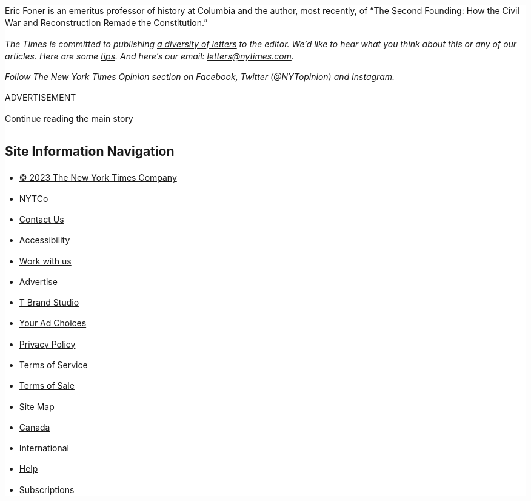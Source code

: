 Eric Foner is an emeritus professor of history at Columbia and the author, most recently, of “[The Second Founding](https://www.wwnorton.com/books/the-second-founding): How the Civil War and Reconstruction Remade the Constitution.”

_The Times is committed to publishing_ [_a diversity of letters_](https://www.nytimes.com/2019/01/31/opinion/letters/letters-to-editor-new-york-times-women.html) _to the editor. We’d like to hear what you think about this or any of our articles. Here are some_ [_tips_](https://help.nytimes.com/hc/en-us/articles/115014925288-How-to-submit-a-letter-to-the-editor)_. And here’s our email:_ [_letters@nytimes.com_](mailto:letters@nytimes.com)_._

_Follow The New York Times Opinion section on_ [_Facebook_](https://www.facebook.com/nytopinion)_,_ [_Twitter (@NYTopinion)_](http://twitter.com/NYTOpinion) _and_ [_Instagram_](https://www.instagram.com/nytopinion/)_._

ADVERTISEMENT

[Continue reading the main story](https://www.nytimes.com/2020/12/15/opinion/abolition-prison-labor-amendement.html?action=click&module=RelatedLinks&pgtype=Article#after-bottom)

## Site Information Navigation

-   [© 2023 The New York Times Company](https://help.nytimes.com/hc/en-us/articles/115014792127-Copyright-notice)

-   [NYTCo](https://www.nytco.com/)
-   [Contact Us](https://help.nytimes.com/hc/en-us/articles/115015385887-Contact-Us)
-   [Accessibility](https://help.nytimes.com/hc/en-us/articles/115015727108-Accessibility)
-   [Work with us](https://www.nytco.com/careers/)
-   [Advertise](https://nytmediakit.com/)
-   [T Brand Studio](https://www.tbrandstudio.com/)
-   [Your Ad Choices](https://www.nytimes.com/privacy/cookie-policy#how-do-i-manage-trackers)
-   [Privacy Policy](https://www.nytimes.com/privacy/privacy-policy)
-   [Terms of Service](https://help.nytimes.com/hc/en-us/articles/115014893428-Terms-of-service)
-   [Terms of Sale](https://help.nytimes.com/hc/en-us/articles/115014893968-Terms-of-sale)
-   [Site Map](https://www.nytimes.com/sitemap/)
-   [Canada](https://www.nytimes.com/ca/?action=click&region=Footer&pgtype=Homepage)
-   [International](https://www.nytimes.com/international/?action=click&region=Footer&pgtype=Homepage)
-   [Help](https://help.nytimes.com/hc/en-us)
-   [Subscriptions](https://www.nytimes.com/subscription?campaignId=37WXW)